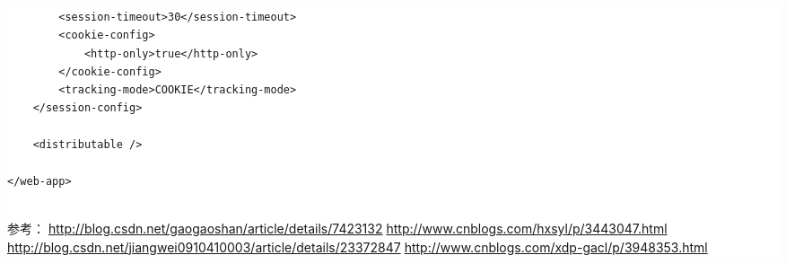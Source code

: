 ```
        <session-timeout>30</session-timeout>
        <cookie-config>
            <http-only>true</http-only>
        </cookie-config>
        <tracking-mode>COOKIE</tracking-mode>
    </session-config>

    <distributable />

</web-app>


```
参考：
http://blog.csdn.net/gaogaoshan/article/details/7423132
http://www.cnblogs.com/hxsyl/p/3443047.html
http://blog.csdn.net/jiangwei0910410003/article/details/23372847
http://www.cnblogs.com/xdp-gacl/p/3948353.html